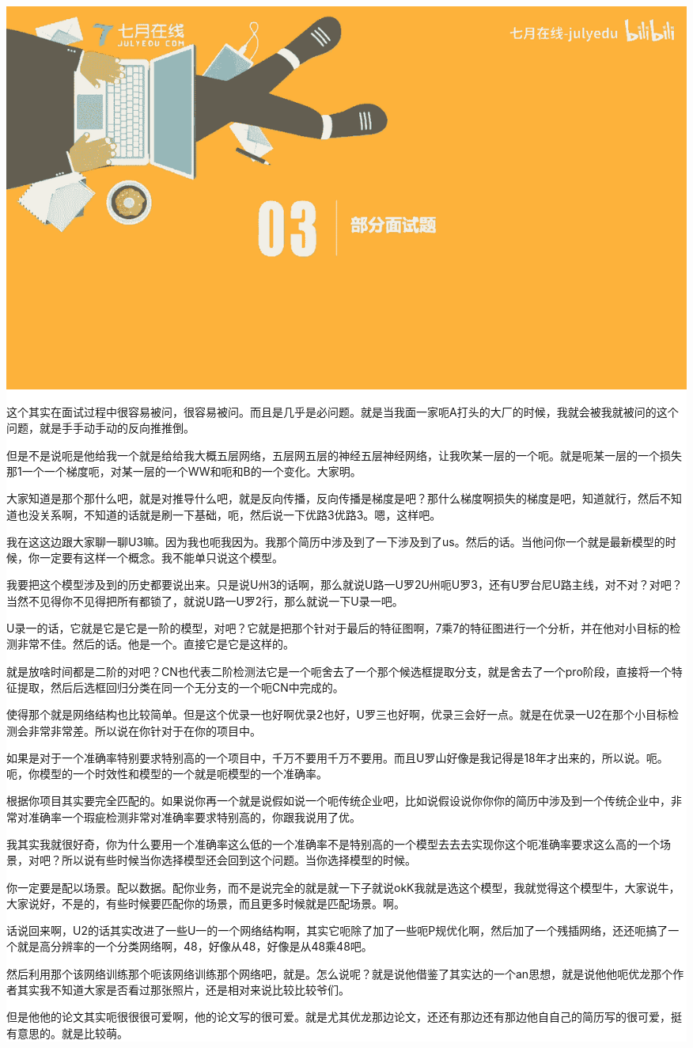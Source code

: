 ![](img/4b1317c68b600507c876db251ad77275_26.png)

这个其实在面试过程中很容易被问，很容易被问。而且是几乎是必问题。就是当我面一家呃A打头的大厂的时候，我就会被我就被问的这个问题，就是手手动手动的反向推推倒。

但是不是说呃是他给我一个就是给给我大概五层网络，五层网五层的神经五层神经网络，让我吹某一层的一个呃。就是呃某一层的一个损失那1一个一个梯度呃，对某一层的一个WW和呃和B的一个变化。大家明。

大家知道是那个那什么吧，就是对推导什么吧，就是反向传播，反向传播是梯度是吧？那什么梯度啊损失的梯度是吧，知道就行，然后不知道也没关系啊，不知道的话就是刷一下基础，呃，然后说一下优路3优路3。嗯，这样吧。

我在这这边跟大家聊一聊U3嘛。因为我也呃我因为。我那个简历中涉及到了一下涉及到了us。然后的话。当他问你一个就是最新模型的时候，你一定要有这样一个概念。我不能单只说这个模型。

我要把这个模型涉及到的历史都要说出来。只是说U州3的话啊，那么就说U路一U罗2U州呃U罗3，还有U罗台尼U路主线，对不对？对吧？当然不见得你不见得把所有都锁了，就说U路一U罗2行，那么就说一下U录一吧。

U录一的话，它就是它是它是一阶的模型，对吧？它就是把那个针对于最后的特征图啊，7乘7的特征图进行一个分析，并在他对小目标的检测非常不佳。然后的话。他是一个。直接它是它是这样的。

就是放啥时间都是二阶的对吧？CN也代表二阶检测法它是一个呃舍去了一个那个候选框提取分支，就是舍去了一个pro阶段，直接将一个特征提取，然后后选框回归分类在同一个无分支的一个呃CN中完成的。

使得那个就是网络结构也比较简单。但是这个优录一也好啊优录2也好，U罗三也好啊，优录三会好一点。就是在优录一U2在那个小目标检测会非常非常差。所以说在你针对于在你的项目中。

如果是对于一个准确率特别要求特别高的一个项目中，千万不要用千万不要用。而且U罗山好像是我记得是18年才出来的，所以说。呃。呃，你模型的一个时效性和模型的一个就是呃模型的一个准确率。

根据你项目其实要完全匹配的。如果说你再一个就是说假如说一个呃传统企业吧，比如说假设说你你你的简历中涉及到一个传统企业中，非常对准确率一个瑕疵检测非常对准确率要求特别高的，你跟我说用了优。

我其实我就很好奇，你为什么要用一个准确率这么低的一个准确率不是特别高的一个模型去去去实现你这个呃准确率要求这么高的一个场景，对吧？所以说有些时候当你选择模型还会回到这个问题。当你选择模型的时候。

你一定要是配以场景。配以数据。配你业务，而不是说完全的就是就一下子就说okK我就是选这个模型，我就觉得这个模型牛，大家说牛，大家说好，不是的，有些时候要匹配你的场景，而且更多时候就是匹配场景。啊。

话说回来啊，U2的话其实改进了一些U一的一个网络结构啊，其实它呃除了加了一些呃P规优化啊，然后加了一个残插网络，还还呃搞了一个就是高分辨率的一个分类网络啊，48，好像从48，好像是从48乘48吧。

然后利用那个该网络训练那个呃该网络训练那个网络吧，就是。怎么说呢？就是说他借鉴了其实达的一个an思想，就是说他他呃优龙那个作者其实我不知道大家是否看过那张照片，还是相对来说比较比较爷们。

但是他他的论文其实呃很很很可爱啊，他的论文写的很可爱。就是尤其优龙那边论文，还还有那边还有那边他自自己的简历写的很可爱，挺有意思的。就是比较萌。
